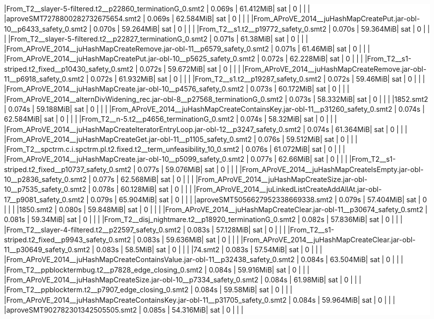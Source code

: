 |From_T2__slayer-5-filtered.t2__p22860_terminationG_0.smt2    |    0.069s | 61.412MiB| sat | 0 |  |  |
|aproveSMT7278800282732675654.smt2                            |    0.069s | 62.584MiB| sat | 0 |  |  |
|From_AProVE_2014__juHashMapCreatePut.jar-obl-10__p6433_safety_0.smt2 |    0.070s | 59.264MiB| sat | 0 |  |  |
|From_T2__s1.t2__p19772_safety_0.smt2                         |    0.070s | 59.364MiB| sat | 0 |  |  |
|From_T2__slayer-5-filtered.t2__p22827_terminationG_0.smt2    |    0.071s | 61.38MiB| sat | 0 |  |  |
|From_AProVE_2014__juHashMapCreateRemove.jar-obl-11__p6579_safety_0.smt2 |    0.071s | 61.46MiB| sat | 0 |  |  |
|From_AProVE_2014__juHashMapCreatePut.jar-obl-10__p5625_safety_0.smt2 |    0.072s | 62.228MiB| sat | 0 |  |  |
|From_T2__s1-striped.t2_fixed__p10430_safety_0.smt2           |    0.072s | 59.672MiB| sat | 0 |  |  |
|From_AProVE_2014__juHashMapCreateRemove.jar-obl-11__p6918_safety_0.smt2 |    0.072s | 61.932MiB| sat | 0 |  |  |
|From_T2__s1.t2__p19287_safety_0.smt2                         |    0.072s | 59.46MiB| sat | 0 |  |  |
|From_AProVE_2014__juHashMapCreate.jar-obl-10__p4576_safety_0.smt2 |    0.073s | 60.172MiB| sat | 0 |  |  |
|From_AProVE_2014__alternDivWidening_rec.jar-obl-8__p27568_terminationG_0.smt2 |    0.073s | 58.332MiB| sat | 0 |  |  |
|1852.smt2                                                    |    0.074s | 59.188MiB| sat | 0 |  |  |
|From_AProVE_2014__juHashMapCreateContainsKey.jar-obl-11__p31260_safety_0.smt2 |    0.074s | 62.584MiB| sat | 0 |  |  |
|From_T2__n-5.t2__p4656_terminationG_0.smt2                   |    0.074s | 58.32MiB| sat | 0 |  |  |
|From_AProVE_2014__juHashMapCreateIteratorEntryLoop.jar-obl-12__p3247_safety_0.smt2 |    0.074s | 61.364MiB| sat | 0 |  |  |
|From_AProVE_2014__juHashMapCreateGet.jar-obl-11__p1105_safety_0.smt2 |    0.076s | 59.512MiB| sat | 0 |  |  |
|From_T2__spctrm.c.i.spctrm.pl.t2.fixed.t2__term_unfeasibility_10_0.smt2 |    0.076s | 61.072MiB| sat | 0 |  |  |
|From_AProVE_2014__juHashMapCreate.jar-obl-10__p5099_safety_0.smt2 |    0.077s | 62.66MiB| sat | 0 |  |  |
|From_T2__s1-striped.t2_fixed__p10737_safety_0.smt2           |    0.077s | 59.076MiB| sat | 0 |  |  |
|From_AProVE_2014__juHashMapCreateIsEmpty.jar-obl-10__p2836_safety_0.smt2 |    0.077s | 62.568MiB| sat | 0 |  |  |
|From_AProVE_2014__juHashMapCreateSize.jar-obl-10__p7535_safety_0.smt2 |    0.078s | 60.128MiB| sat | 0 |  |  |
|From_AProVE_2014__juLinkedListCreateAddAllAt.jar-obl-17__p9081_safety_0.smt2 |    0.079s | 65.904MiB| sat | 0 |  |  |
|aproveSMT5056627952338669338.smt2                            |    0.079s | 57.404MiB| sat | 0 |  |  |
|1850.smt2                                                    |    0.080s | 59.848MiB| sat | 0 |  |  |
|From_AProVE_2014__juHashMapCreateClear.jar-obl-11__p30674_safety_0.smt2 |    0.081s | 59.34MiB| sat | 0 |  |  |
|From_T2__disj_nightmare.t2__p18920_terminationG_0.smt2       |    0.082s | 57.836MiB| sat | 0 |  |  |
|From_T2__slayer-4-filtered.t2__p22597_safety_0.smt2          |    0.083s | 57.128MiB| sat | 0 |  |  |
|From_T2__s1-striped.t2_fixed__p9943_safety_0.smt2            |    0.083s | 59.636MiB| sat | 0 |  |  |
|From_AProVE_2014__juHashMapCreateClear.jar-obl-11__p30649_safety_0.smt2 |    0.083s | 58.5MiB| sat | 0 |  |  |
|74.smt2                                                      |    0.083s | 57.54MiB| sat | 0 |  |  |
|From_AProVE_2014__juHashMapCreateContainsValue.jar-obl-11__p32438_safety_0.smt2 |    0.084s | 63.504MiB| sat | 0 |  |  |
|From_T2__ppblocktermbug.t2__p7828_edge_closing_0.smt2        |    0.084s | 59.916MiB| sat | 0 |  |  |
|From_AProVE_2014__juHashMapCreateSize.jar-obl-10__p7334_safety_0.smt2 |    0.084s | 61.98MiB| sat | 0 |  |  |
|From_T2__ppblockterm.t2__p7907_edge_closing_0.smt2           |    0.084s | 59.58MiB| sat | 0 |  |  |
|From_AProVE_2014__juHashMapCreateContainsKey.jar-obl-11__p31705_safety_0.smt2 |    0.084s | 59.964MiB| sat | 0 |  |  |
|aproveSMT902782301342505505.smt2                             |    0.085s | 54.316MiB| sat | 0 |  |  |